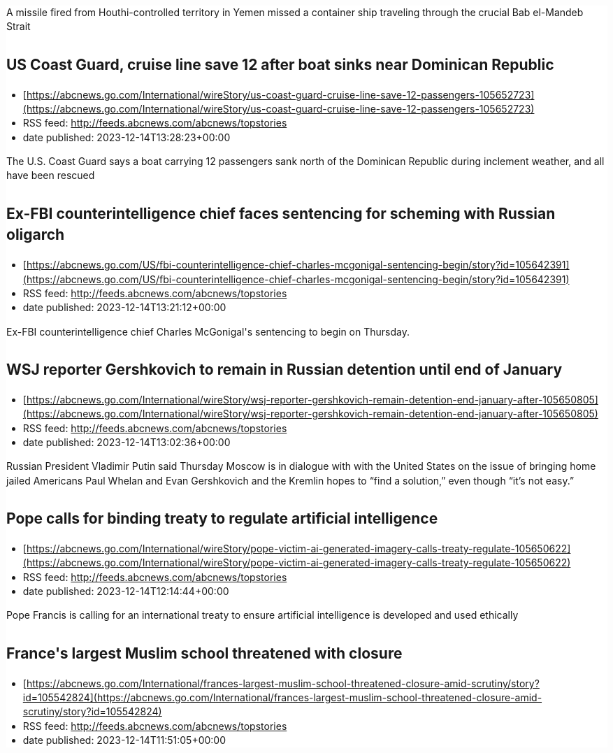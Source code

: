 A missile fired from Houthi-controlled territory in Yemen missed a container ship traveling through the crucial Bab el-Mandeb Strait

## US Coast Guard, cruise line save 12 after boat sinks near Dominican Republic
 - [https://abcnews.go.com/International/wireStory/us-coast-guard-cruise-line-save-12-passengers-105652723](https://abcnews.go.com/International/wireStory/us-coast-guard-cruise-line-save-12-passengers-105652723)
 - RSS feed: http://feeds.abcnews.com/abcnews/topstories
 - date published: 2023-12-14T13:28:23+00:00

The U.S. Coast Guard says a boat carrying 12 passengers sank north of the Dominican Republic during inclement weather, and all have been rescued

## Ex-FBI counterintelligence chief faces sentencing for scheming with Russian oligarch
 - [https://abcnews.go.com/US/fbi-counterintelligence-chief-charles-mcgonigal-sentencing-begin/story?id=105642391](https://abcnews.go.com/US/fbi-counterintelligence-chief-charles-mcgonigal-sentencing-begin/story?id=105642391)
 - RSS feed: http://feeds.abcnews.com/abcnews/topstories
 - date published: 2023-12-14T13:21:12+00:00

Ex-FBI counterintelligence chief Charles McGonigal's sentencing to begin on Thursday.

## WSJ reporter Gershkovich to remain in Russian detention until end of January
 - [https://abcnews.go.com/International/wireStory/wsj-reporter-gershkovich-remain-detention-end-january-after-105650805](https://abcnews.go.com/International/wireStory/wsj-reporter-gershkovich-remain-detention-end-january-after-105650805)
 - RSS feed: http://feeds.abcnews.com/abcnews/topstories
 - date published: 2023-12-14T13:02:36+00:00

Russian President Vladimir Putin said Thursday Moscow is in dialogue with with the United States on the issue of bringing home jailed Americans Paul Whelan and Evan Gershkovich and the Kremlin hopes to &ldquo;find a solution,&rdquo; even though &ldquo;it&rsquo;s not easy.&rdquo;

## Pope calls for binding treaty to regulate artificial intelligence
 - [https://abcnews.go.com/International/wireStory/pope-victim-ai-generated-imagery-calls-treaty-regulate-105650622](https://abcnews.go.com/International/wireStory/pope-victim-ai-generated-imagery-calls-treaty-regulate-105650622)
 - RSS feed: http://feeds.abcnews.com/abcnews/topstories
 - date published: 2023-12-14T12:14:44+00:00

Pope Francis is calling for an international treaty to ensure artificial intelligence is developed and used ethically

## France's largest Muslim school threatened with closure
 - [https://abcnews.go.com/International/frances-largest-muslim-school-threatened-closure-amid-scrutiny/story?id=105542824](https://abcnews.go.com/International/frances-largest-muslim-school-threatened-closure-amid-scrutiny/story?id=105542824)
 - RSS feed: http://feeds.abcnews.com/abcnews/topstories
 - date published: 2023-12-14T11:51:05+00:00
